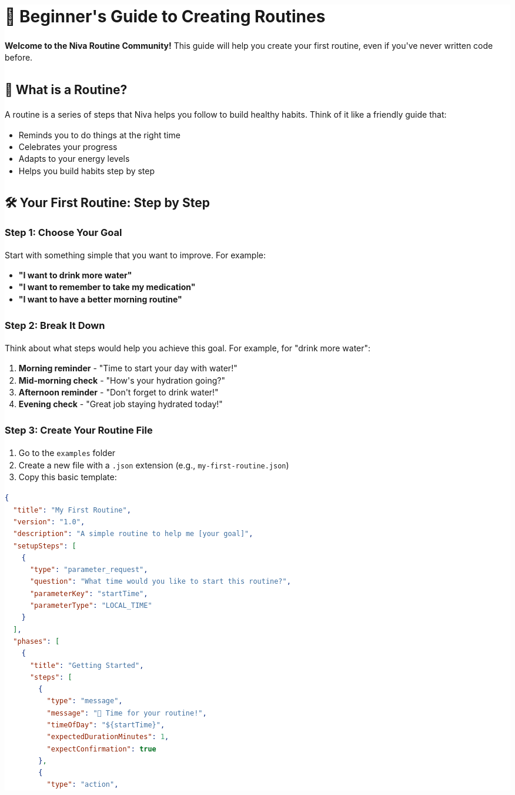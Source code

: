 # 🚀 Beginner's Guide to Creating Routines

**Welcome to the Niva Routine Community!** This guide will help you create your first routine, even if you've never written code before.

## 🎯 What is a Routine?

A routine is a series of steps that Niva helps you follow to build healthy habits. Think of it like a friendly guide that:
- Reminds you to do things at the right time
- Celebrates your progress
- Adapts to your energy levels
- Helps you build habits step by step

## 🛠️ Your First Routine: Step by Step

### Step 1: Choose Your Goal

Start with something simple that you want to improve. For example:
- **"I want to drink more water"**
- **"I want to remember to take my medication"**
- **"I want to have a better morning routine"**

### Step 2: Break It Down

Think about what steps would help you achieve this goal. For example, for "drink more water":
1. **Morning reminder** - "Time to start your day with water!"
2. **Mid-morning check** - "How's your hydration going?"
3. **Afternoon reminder** - "Don't forget to drink water!"
4. **Evening check** - "Great job staying hydrated today!"

### Step 3: Create Your Routine File

1. Go to the `examples` folder
2. Create a new file with a `.json` extension (e.g., `my-first-routine.json`)
3. Copy this basic template:

```json
{
  "title": "My First Routine",
  "version": "1.0",
  "description": "A simple routine to help me [your goal]",
  "setupSteps": [
    {
      "type": "parameter_request",
      "question": "What time would you like to start this routine?",
      "parameterKey": "startTime",
      "parameterType": "LOCAL_TIME"
    }
  ],
  "phases": [
    {
      "title": "Getting Started",
      "steps": [
        {
          "type": "message",
          "message": "🌟 Time for your routine!",
          "timeOfDay": "${startTime}",
          "expectedDurationMinutes": 1,
          "expectConfirmation": true
        },
        {
          "type": "action",
```